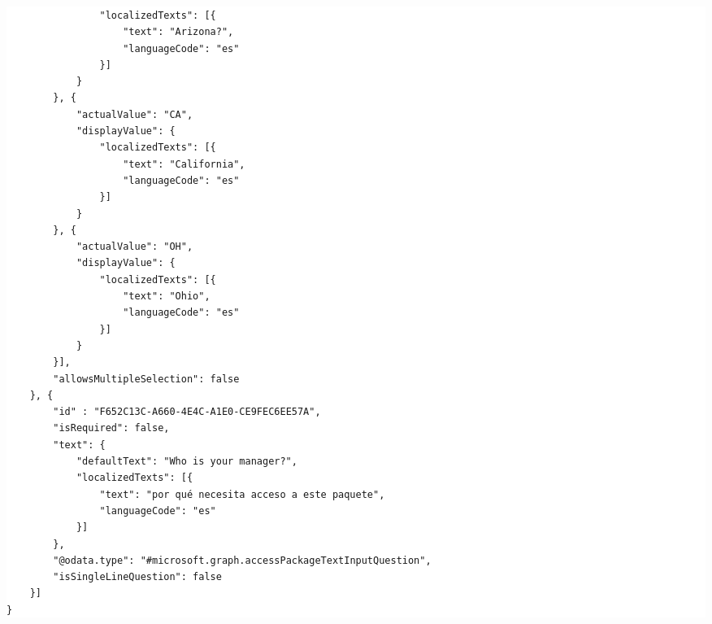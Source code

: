 ```http
                "localizedTexts": [{
                    "text": "Arizona?",
                    "languageCode": "es"
                }]
            }
        }, {
            "actualValue": "CA",
            "displayValue": {
                "localizedTexts": [{
                    "text": "California",
                    "languageCode": "es"
                }]
            }
        }, {
            "actualValue": "OH",
            "displayValue": {
                "localizedTexts": [{
                    "text": "Ohio",
                    "languageCode": "es"
                }]
            }
        }],
        "allowsMultipleSelection": false
    }, {
        "id" : "F652C13C-A660-4E4C-A1E0-CE9FEC6EE57A",
        "isRequired": false,
        "text": {
            "defaultText": "Who is your manager?",
            "localizedTexts": [{
                "text": "por qué necesita acceso a este paquete",
                "languageCode": "es"
            }]
        },
        "@odata.type": "#microsoft.graph.accessPackageTextInputQuestion",
        "isSingleLineQuestion": false
    }]
}
```






